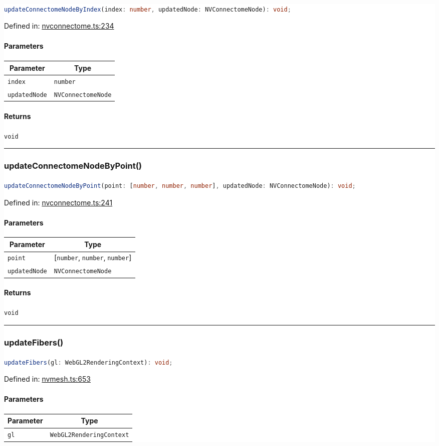 ```ts
updateConnectomeNodeByIndex(index: number, updatedNode: NVConnectomeNode): void;
```

Defined in: [nvconnectome.ts:234](https://github.com/niivue/niivue/blob/main/packages/niivue/src/nvconnectome.ts#L234)

#### Parameters

| Parameter     | Type               |
| ------------- | ------------------ |
| `index`       | `number`           |
| `updatedNode` | `NVConnectomeNode` |

#### Returns

`void`

---

### updateConnectomeNodeByPoint()

```ts
updateConnectomeNodeByPoint(point: [number, number, number], updatedNode: NVConnectomeNode): void;
```

Defined in: [nvconnectome.ts:241](https://github.com/niivue/niivue/blob/main/packages/niivue/src/nvconnectome.ts#L241)

#### Parameters

| Parameter     | Type                             |
| ------------- | -------------------------------- |
| `point`       | \[`number`, `number`, `number`\] |
| `updatedNode` | `NVConnectomeNode`               |

#### Returns

`void`

---

### updateFibers()

```ts
updateFibers(gl: WebGL2RenderingContext): void;
```

Defined in: [nvmesh.ts:653](https://github.com/niivue/niivue/blob/main/packages/niivue/src/nvmesh.ts#L653)

#### Parameters

| Parameter | Type                     |
| --------- | ------------------------ |
| `gl`      | `WebGL2RenderingContext` |
